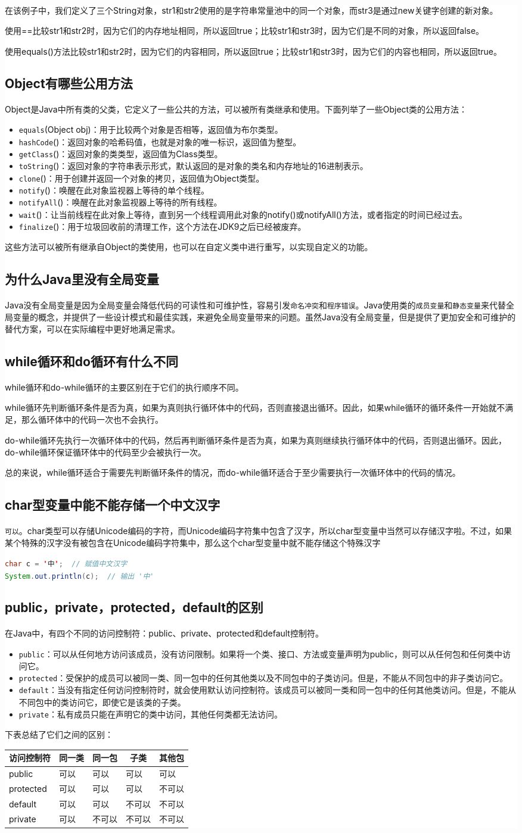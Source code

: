 在该例子中，我们定义了三个String对象，str1和str2使用的是字符串常量池中的同一个对象，而str3是通过new关键字创建的新对象。

使用==比较str1和str2时，因为它们的内存地址相同，所以返回true；比较str1和str3时，因为它们是不同的对象，所以返回false。

使用equals()方法比较str1和str2时，因为它们的内容相同，所以返回true；比较str1和str3时，因为它们的内容也相同，所以返回true。

## Object有哪些公用方法
Object是Java中所有类的父类，它定义了一些公共的方法，可以被所有类继承和使用。下面列举了一些Object类的公用方法：

- `equals`(Object obj)：用于比较两个对象是否相等，返回值为布尔类型。
- `hashCode`()：返回对象的哈希码值，也就是对象的唯一标识，返回值为整型。
- `getClass`()：返回对象的类类型，返回值为Class类型。
- `toString`()：返回对象的字符串表示形式，默认返回的是对象的类名和内存地址的16进制表示。
- `clone`()：用于创建并返回一个对象的拷贝，返回值为Object类型。
- `notify`()：唤醒在此对象监视器上等待的单个线程。
- `notifyAll`()：唤醒在此对象监视器上等待的所有线程。
- `wait`()：让当前线程在此对象上等待，直到另一个线程调用此对象的notify()或notifyAll()方法，或者指定的时间已经过去。
- `finalize`()：用于垃圾回收前的清理工作，这个方法在JDK9之后已经被废弃。

这些方法可以被所有继承自Object的类使用，也可以在自定义类中进行重写，以实现自定义的功能。

## 为什么Java里没有全局变量
Java没有全局变量是因为全局变量会降低代码的可读性和可维护性，容易引发`命名冲突`和`程序错误`。Java使用类的`成员变量`和`静态变量`来代替全局变量的概念，并提供了一些设计模式和最佳实践，来避免全局变量带来的问题。虽然Java没有全局变量，但是提供了更加安全和可维护的替代方案，可以在实际编程中更好地满足需求。

## while循环和do循环有什么不同
while循环和do-while循环的主要区别在于它们的执行顺序不同。

while循环先判断循环条件是否为真，如果为真则执行循环体中的代码，否则直接退出循环。因此，如果while循环的循环条件一开始就不满足，那么循环体中的代码一次也不会执行。

do-while循环先执行一次循环体中的代码，然后再判断循环条件是否为真，如果为真则继续执行循环体中的代码，否则退出循环。因此，do-while循环保证循环体中的代码至少会被执行一次。

总的来说，while循环适合于需要先判断循环条件的情况，而do-while循环适合于至少需要执行一次循环体中的代码的情况。

## char型变量中能不能存储一个中文汉字
`可以`。char类型可以存储Unicode编码的字符，而Unicode编码字符集中包含了汉字，所以char型变量中当然可以存储汉字啦。不过，如果某个特殊的汉字没有被包含在Unicode编码字符集中，那么这个char型变量中就不能存储这个特殊汉字
``` java
char c = '中';  // 赋值中文汉字
System.out.println(c);  // 输出 '中'
```

## public，private，protected，default的区别
在Java中，有四个不同的访问控制符：public、private、protected和default控制符。

- `public`：可以从任何地方访问该成员，没有访问限制。如果将一个类、接口、方法或变量声明为public，则可以从任何包和任何类中访问它。
- `protected`：受保护的成员可以被同一类、同一包中的任何其他类以及不同包中的子类访问。但是，不能从不同包中的非子类访问它。
- `default`：当没有指定任何访问控制符时，就会使用默认访问控制符。该成员可以被同一类和同一包中的任何其他类访问。但是，不能从不同包中的类访问它，即使它是该类的子类。
- `private`：私有成员只能在声明它的类中访问，其他任何类都无法访问。

下表总结了它们之间的区别：

|访问控制符	|同一类	|同一包	|子类	|其他包|
|--|--|--|--|--|
|public 	|可以|	可以 |	可以	|可以|
|protected	|可以|	可以 |	可以	|不可以|
|default	|可以|	可以 |	不可以|	不可以|
|private	|可以|	不可以|	不可以|	不可以|
